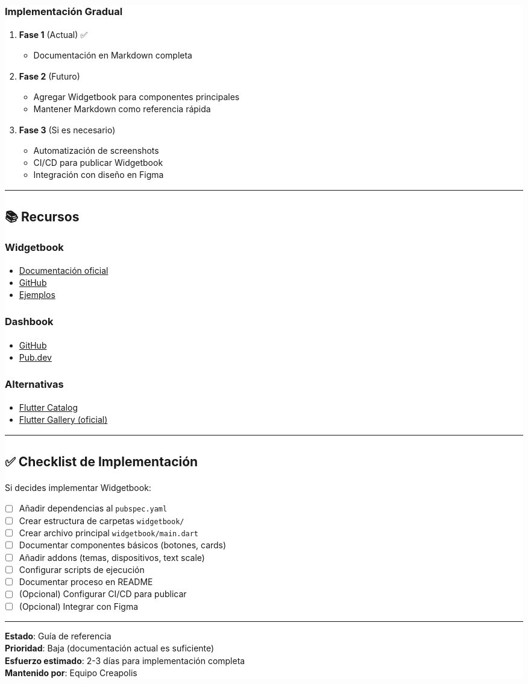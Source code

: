 ### Implementación Gradual

1. **Fase 1** (Actual) ✅
   - Documentación en Markdown completa

2. **Fase 2** (Futuro)
   - Agregar Widgetbook para componentes principales
   - Mantener Markdown como referencia rápida

3. **Fase 3** (Si es necesario)
   - Automatización de screenshots
   - CI/CD para publicar Widgetbook
   - Integración con diseño en Figma

---

## 📚 Recursos

### Widgetbook
- [Documentación oficial](https://docs.widgetbook.io/)
- [GitHub](https://github.com/widgetbook/widgetbook)
- [Ejemplos](https://github.com/widgetbook/widgetbook/tree/main/examples)

### Dashbook
- [GitHub](https://github.com/erickzanardo/dashbook)
- [Pub.dev](https://pub.dev/packages/dashbook)

### Alternativas
- [Flutter Catalog](https://github.com/X-Wei/flutter_catalog)
- [Flutter Gallery (oficial)](https://github.com/flutter/gallery)

---

## ✅ Checklist de Implementación

Si decides implementar Widgetbook:

- [ ] Añadir dependencias al `pubspec.yaml`
- [ ] Crear estructura de carpetas `widgetbook/`
- [ ] Crear archivo principal `widgetbook/main.dart`
- [ ] Documentar componentes básicos (botones, cards)
- [ ] Añadir addons (temas, dispositivos, text scale)
- [ ] Configurar scripts de ejecución
- [ ] Documentar proceso en README
- [ ] (Opcional) Configurar CI/CD para publicar
- [ ] (Opcional) Integrar con Figma

---

**Estado**: Guía de referencia  
**Prioridad**: Baja (documentación actual es suficiente)  
**Esfuerzo estimado**: 2-3 días para implementación completa  
**Mantenido por**: Equipo Creapolis
